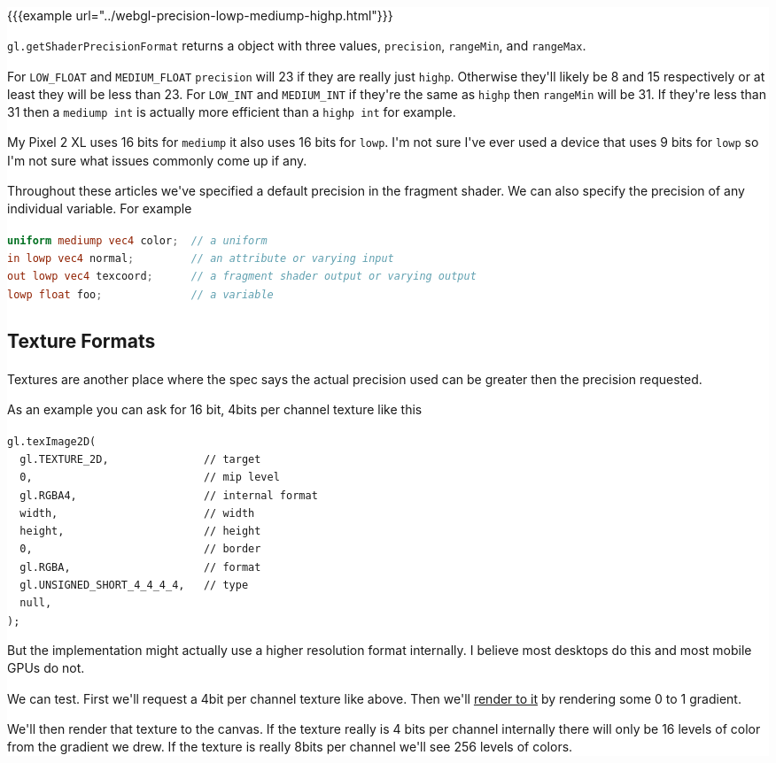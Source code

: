 {{{example url="../webgl-precision-lowp-mediump-highp.html"}}}

`gl.getShaderPrecisionFormat` returns a object with three values, `precision`, `rangeMin`, and `rangeMax`.

For `LOW_FLOAT` and `MEDIUM_FLOAT` `precision` will 23 if they are really
just `highp`. Otherwise they'll likely be 8 and 15 respectively or
at least they will be less than 23. For `LOW_INT` and `MEDIUM_INT`
if they're the same as `highp` then `rangeMin` will be 31. If they're
less than 31 then a `mediump int` is actually more efficient than a
`highp int` for example.

My Pixel 2 XL uses 16 bits for `mediump` it also uses 16 bits for `lowp`. I'm not sure I've ever used a device that uses 9 bits for `lowp` so I'm not sure what issues commonly come up if any.

Throughout these articles we've specified a default precision
in the fragment shader. We can also specify the precision of any individual
variable. For example

```glsl
uniform mediump vec4 color;  // a uniform
in lowp vec4 normal;         // an attribute or varying input
out lowp vec4 texcoord;      // a fragment shader output or varying output
lowp float foo;              // a variable
```

## Texture Formats

Textures are another place where the spec says the actual precision
used can be greater then the precision requested.

As an example you can ask for 16 bit, 4bits per channel texture like this

```
gl.texImage2D(
  gl.TEXTURE_2D,               // target
  0,                           // mip level
  gl.RGBA4,                    // internal format
  width,                       // width
  height,                      // height
  0,                           // border
  gl.RGBA,                     // format
  gl.UNSIGNED_SHORT_4_4_4_4,   // type
  null,
);
```

But the implementation might actually use a higher resolution format internally.
I believe most desktops do this and most mobile GPUs do not.

We can test. First we'll request a 4bit per channel texture like above.
Then we'll [render to it](webgl-render-to-texture.html) by rendering
some 0 to 1 gradient.

We'll then render that texture to the canvas. If the texture really is 4 bits
per channel internally there will only be 16 levels of color from the gradient
we drew. If the texture is really 8bits per channel we'll see 256 levels of
colors.
